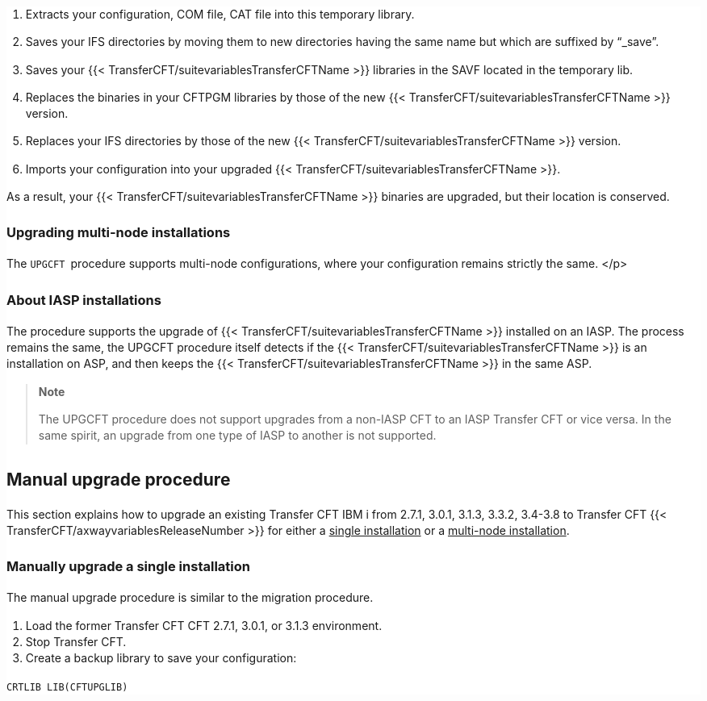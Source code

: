 1. Extracts your configuration, COM file, CAT file into this temporary library.

1. Saves your IFS directories by moving them to new directories having the same name but which are suffixed by “_save”.

1. Saves your {{< TransferCFT/suitevariablesTransferCFTName >}} libraries in the SAVF located in the temporary lib.

1. Replaces the binaries in your CFTPGM libraries by those of the new {{< TransferCFT/suitevariablesTransferCFTName >}} version.

1. Replaces your IFS directories by those of the new {{< TransferCFT/suitevariablesTransferCFTName >}} version.

1. Imports your configuration into your upgraded {{< TransferCFT/suitevariablesTransferCFTName >}}.

As a result, your {{< TransferCFT/suitevariablesTransferCFTName  >}} binaries are upgraded, but their location is conserved.

### Upgrading multi-node installations

The `UPGCFT `procedure supports multi-node configurations, where your configuration remains strictly the same.
&lt;/p>

### About IASP installations

The procedure supports the upgrade of {{< TransferCFT/suitevariablesTransferCFTName  >}} installed on an IASP. The process remains the same, the UPGCFT procedure itself detects if the {{< TransferCFT/suitevariablesTransferCFTName  >}} is an installation on ASP, and then keeps the {{< TransferCFT/suitevariablesTransferCFTName  >}} in the same ASP.

> **Note**
>
> The UPGCFT procedure does not support upgrades from a non-IASP CFT to an IASP Transfer CFT or vice versa. In the same spirit, an upgrade from one type of IASP to another is not supported.

<span id="Manual"></span>

## Manual upgrade procedure

This section explains how to upgrade an existing Transfer CFT IBM i from 2.7.1, 3.0.1, 3.1.3, 3.3.2, 3.4-3.8 to Transfer CFT {{< TransferCFT/axwayvariablesReleaseNumber  >}} for either a [single installation](#Manually) or a [multi-node installation](#Manually2).

<span id="Manually"></span>

### Manually upgrade a single installation

The manual upgrade procedure is similar to the migration procedure.

1. Load the former Transfer CFT CFT 2.7.1, 3.0.1, or 3.1.3 environment.
1. Stop Transfer CFT.
1. Create a backup library to save your configuration:

```
CRTLIB LIB(CFTUPGLIB)
```
